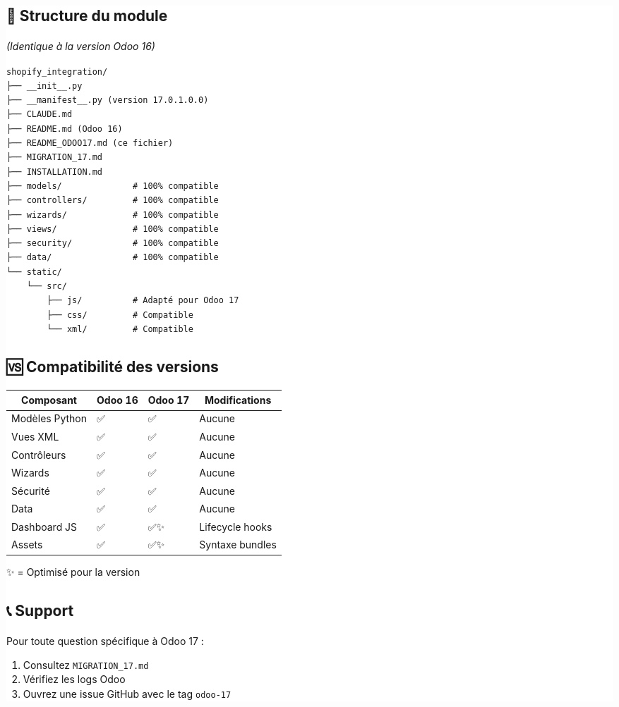 ## 📁 Structure du module

*(Identique à la version Odoo 16)*

```
shopify_integration/
├── __init__.py
├── __manifest__.py (version 17.0.1.0.0)
├── CLAUDE.md
├── README.md (Odoo 16)
├── README_ODOO17.md (ce fichier)
├── MIGRATION_17.md
├── INSTALLATION.md
├── models/              # 100% compatible
├── controllers/         # 100% compatible
├── wizards/             # 100% compatible
├── views/               # 100% compatible
├── security/            # 100% compatible
├── data/                # 100% compatible
└── static/
    └── src/
        ├── js/          # Adapté pour Odoo 17
        ├── css/         # Compatible
        └── xml/         # Compatible
```

## 🆚 Compatibilité des versions

| Composant | Odoo 16 | Odoo 17 | Modifications |
|-----------|---------|---------|---------------|
| Modèles Python | ✅ | ✅ | Aucune |
| Vues XML | ✅ | ✅ | Aucune |
| Contrôleurs | ✅ | ✅ | Aucune |
| Wizards | ✅ | ✅ | Aucune |
| Sécurité | ✅ | ✅ | Aucune |
| Data | ✅ | ✅ | Aucune |
| Dashboard JS | ✅ | ✅✨ | Lifecycle hooks |
| Assets | ✅ | ✅✨ | Syntaxe bundles |

✨ = Optimisé pour la version

## 📞 Support

Pour toute question spécifique à Odoo 17 :
1. Consultez `MIGRATION_17.md`
2. Vérifiez les logs Odoo
3. Ouvrez une issue GitHub avec le tag `odoo-17`

